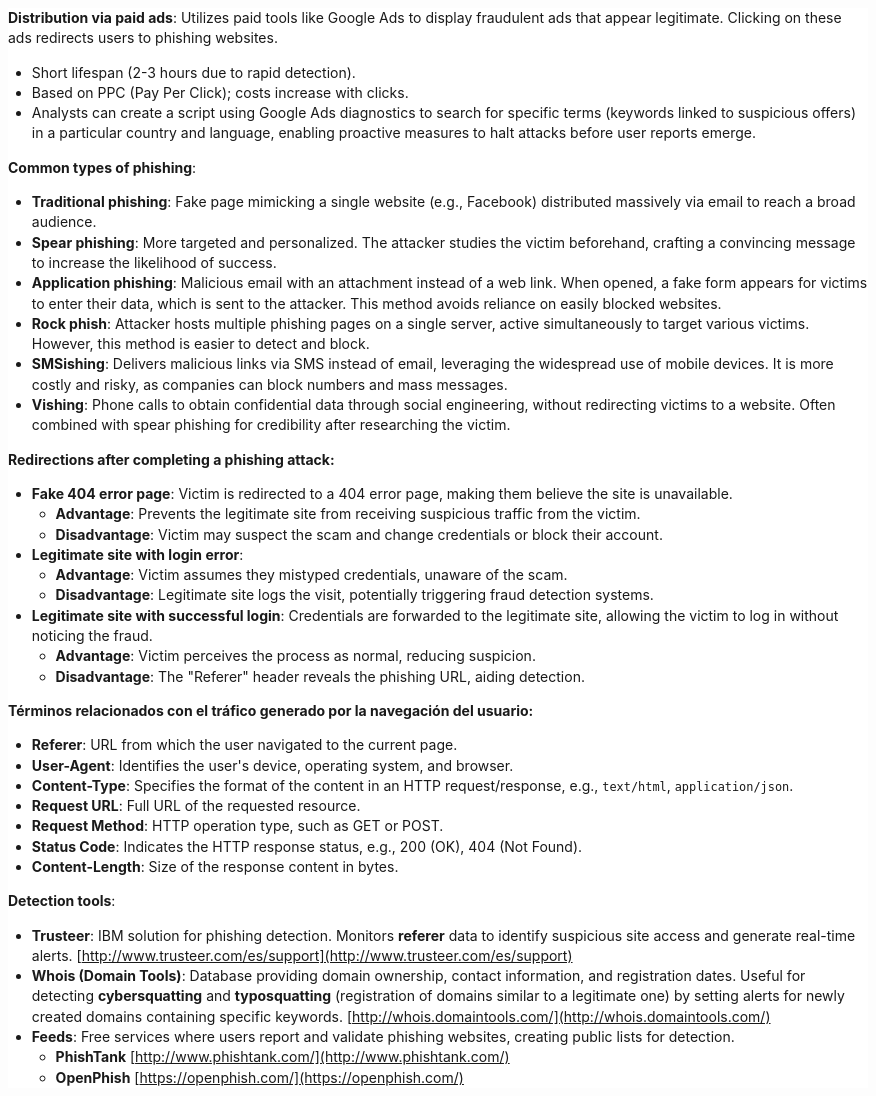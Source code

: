 **Distribution via paid ads**: Utilizes paid tools like Google Ads to display fraudulent ads that appear legitimate. Clicking on these ads redirects users to phishing websites.

- Short lifespan (2-3 hours due to rapid detection).
- Based on PPC (Pay Per Click); costs increase with clicks.
- Analysts can create a script using Google Ads diagnostics to search for specific terms (keywords linked to suspicious offers) in a particular country and language, enabling proactive measures to halt attacks before user reports emerge.

**Common types of phishing**:

- **Traditional phishing**: Fake page mimicking a single website (e.g., Facebook) distributed massively via email to reach a broad audience.
- **Spear phishing**: More targeted and personalized. The attacker studies the victim beforehand, crafting a convincing message to increase the likelihood of success.
- **Application phishing**: Malicious email with an attachment instead of a web link. When opened, a fake form appears for victims to enter their data, which is sent to the attacker. This method avoids reliance on easily blocked websites.
- **Rock phish**: Attacker hosts multiple phishing pages on a single server, active simultaneously to target various victims. However, this method is easier to detect and block.
- **SMSishing**: Delivers malicious links via SMS instead of email, leveraging the widespread use of mobile devices. It is more costly and risky, as companies can block numbers and mass messages.
- **Vishing**: Phone calls to obtain confidential data through social engineering, without redirecting victims to a website. Often combined with spear phishing for credibility after researching the victim.

**Redirections after completing a phishing attack:**

- **Fake 404 error page**: Victim is redirected to a 404 error page, making them believe the site is unavailable.
    - **Advantage**: Prevents the legitimate site from receiving suspicious traffic from the victim.
    - **Disadvantage**: Victim may suspect the scam and change credentials or block their account.
- **Legitimate site with login error**:
    - **Advantage**: Victim assumes they mistyped credentials, unaware of the scam.
    - **Disadvantage**: Legitimate site logs the visit, potentially triggering fraud detection systems.
- **Legitimate site with successful login**: Credentials are forwarded to the legitimate site, allowing the victim to log in without noticing the fraud.
    - **Advantage**: Victim perceives the process as normal, reducing suspicion.
    - **Disadvantage**: The "Referer" header reveals the phishing URL, aiding detection.

**Términos relacionados con el tráfico generado por la navegación del usuario:**

- **Referer**: URL from which the user navigated to the current page.
- **User-Agent**: Identifies the user's device, operating system, and browser.
- **Content-Type**: Specifies the format of the content in an HTTP request/response, e.g., `text/html`, `application/json`.
- **Request URL**: Full URL of the requested resource.
- **Request Method**: HTTP operation type, such as GET or POST.
- **Status Code**: Indicates the HTTP response status, e.g., 200 (OK), 404 (Not Found).
- **Content-Length**: Size of the response content in bytes.

**Detection tools**:

- **Trusteer**: IBM solution for phishing detection. Monitors **referer** data to identify suspicious site access and generate real-time alerts. [http://www.trusteer.com/es/support](http://www.trusteer.com/es/support)
- **Whois (Domain Tools)**: Database providing domain ownership, contact information, and registration dates. Useful for detecting **cybersquatting** and **typosquatting** (registration of domains similar to a legitimate one) by setting alerts for newly created domains containing specific keywords. [http://whois.domaintools.com/](http://whois.domaintools.com/)
- **Feeds**: Free services where users report and validate phishing websites, creating public lists for detection.
    - **PhishTank** [http://www.phishtank.com/](http://www.phishtank.com/)
    - **OpenPhish** [https://openphish.com/](https://openphish.com/)
